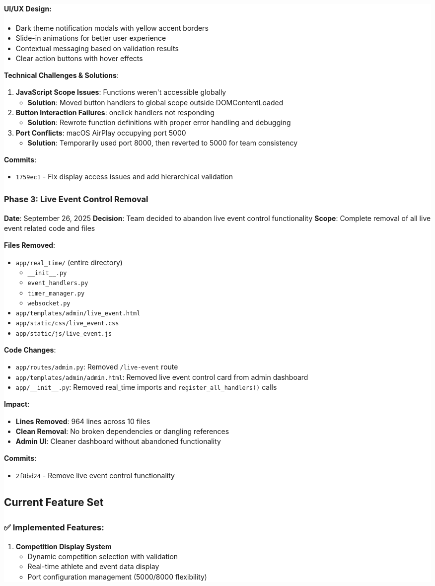 #### UI/UX Design:
- Dark theme notification modals with yellow accent borders
- Slide-in animations for better user experience
- Contextual messaging based on validation results
- Clear action buttons with hover effects

**Technical Challenges & Solutions**:
1. **JavaScript Scope Issues**: Functions weren't accessible globally
   - **Solution**: Moved button handlers to global scope outside DOMContentLoaded
2. **Button Interaction Failures**: onclick handlers not responding
   - **Solution**: Rewrote function definitions with proper error handling and debugging
3. **Port Conflicts**: macOS AirPlay occupying port 5000
   - **Solution**: Temporarily used port 8000, then reverted to 5000 for team consistency

**Commits**:
- `1759ec1` - Fix display access issues and add hierarchical validation

### Phase 3: Live Event Control Removal
**Date**: September 26, 2025
**Decision**: Team decided to abandon live event control functionality
**Scope**: Complete removal of all live event related code and files

**Files Removed**:
- `app/real_time/` (entire directory)
  - `__init__.py`
  - `event_handlers.py`
  - `timer_manager.py`
  - `websocket.py`
- `app/templates/admin/live_event.html`
- `app/static/css/live_event.css`
- `app/static/js/live_event.js`

**Code Changes**:
- `app/routes/admin.py`: Removed `/live-event` route
- `app/templates/admin/admin.html`: Removed live event control card from admin dashboard
- `app/__init__.py`: Removed real_time imports and `register_all_handlers()` calls

**Impact**:
- **Lines Removed**: 964 lines across 10 files
- **Clean Removal**: No broken dependencies or dangling references
- **Admin UI**: Cleaner dashboard without abandoned functionality

**Commits**:
- `2f8bd24` - Remove live event control functionality

## Current Feature Set

### ✅ Implemented Features:
1. **Competition Display System**
   - Dynamic competition selection with validation
   - Real-time athlete and event data display
   - Port configuration management (5000/8000 flexibility)
